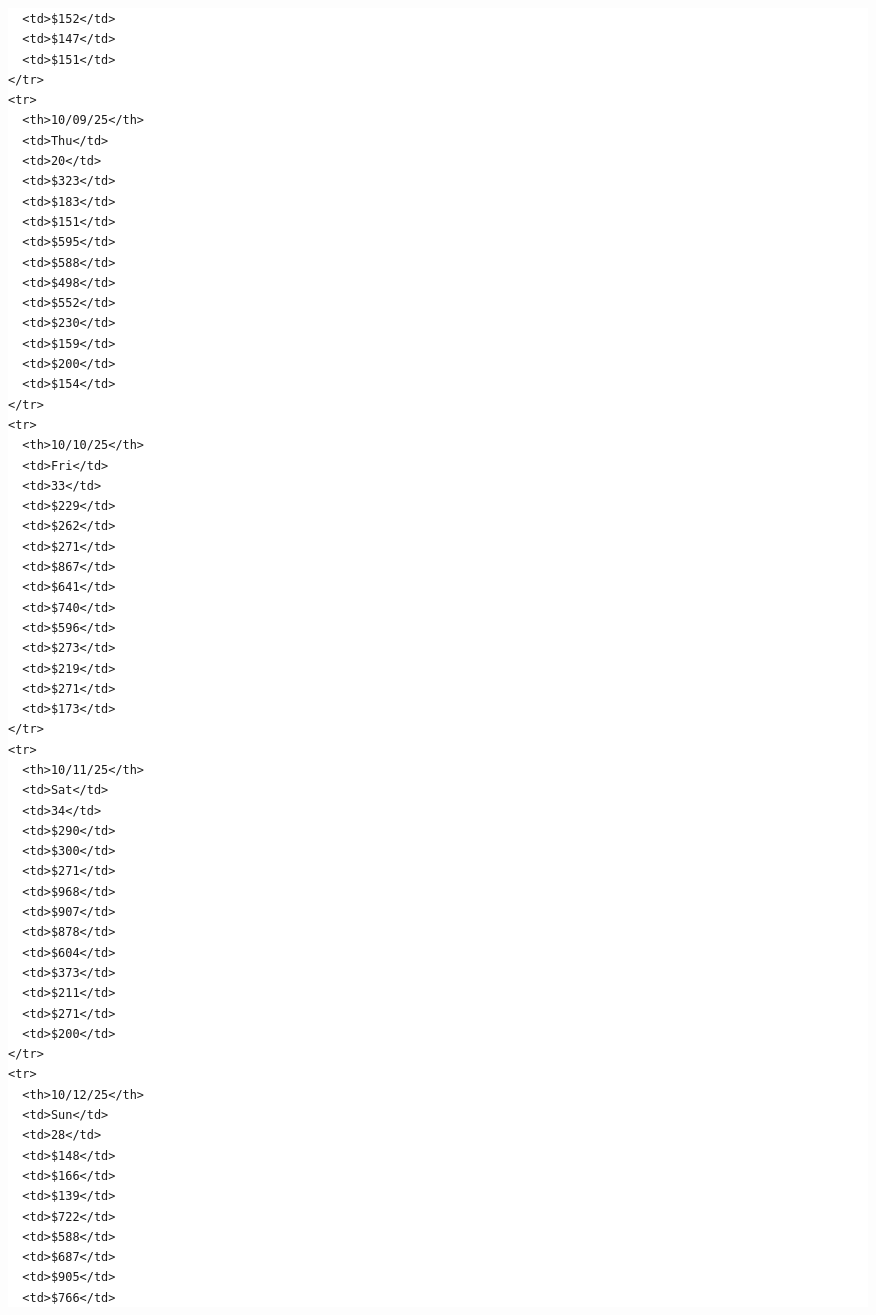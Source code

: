       <td>$152</td>
      <td>$147</td>
      <td>$151</td>
    </tr>
    <tr>
      <th>10/09/25</th>
      <td>Thu</td>
      <td>20</td>
      <td>$323</td>
      <td>$183</td>
      <td>$151</td>
      <td>$595</td>
      <td>$588</td>
      <td>$498</td>
      <td>$552</td>
      <td>$230</td>
      <td>$159</td>
      <td>$200</td>
      <td>$154</td>
    </tr>
    <tr>
      <th>10/10/25</th>
      <td>Fri</td>
      <td>33</td>
      <td>$229</td>
      <td>$262</td>
      <td>$271</td>
      <td>$867</td>
      <td>$641</td>
      <td>$740</td>
      <td>$596</td>
      <td>$273</td>
      <td>$219</td>
      <td>$271</td>
      <td>$173</td>
    </tr>
    <tr>
      <th>10/11/25</th>
      <td>Sat</td>
      <td>34</td>
      <td>$290</td>
      <td>$300</td>
      <td>$271</td>
      <td>$968</td>
      <td>$907</td>
      <td>$878</td>
      <td>$604</td>
      <td>$373</td>
      <td>$211</td>
      <td>$271</td>
      <td>$200</td>
    </tr>
    <tr>
      <th>10/12/25</th>
      <td>Sun</td>
      <td>28</td>
      <td>$148</td>
      <td>$166</td>
      <td>$139</td>
      <td>$722</td>
      <td>$588</td>
      <td>$687</td>
      <td>$905</td>
      <td>$766</td>